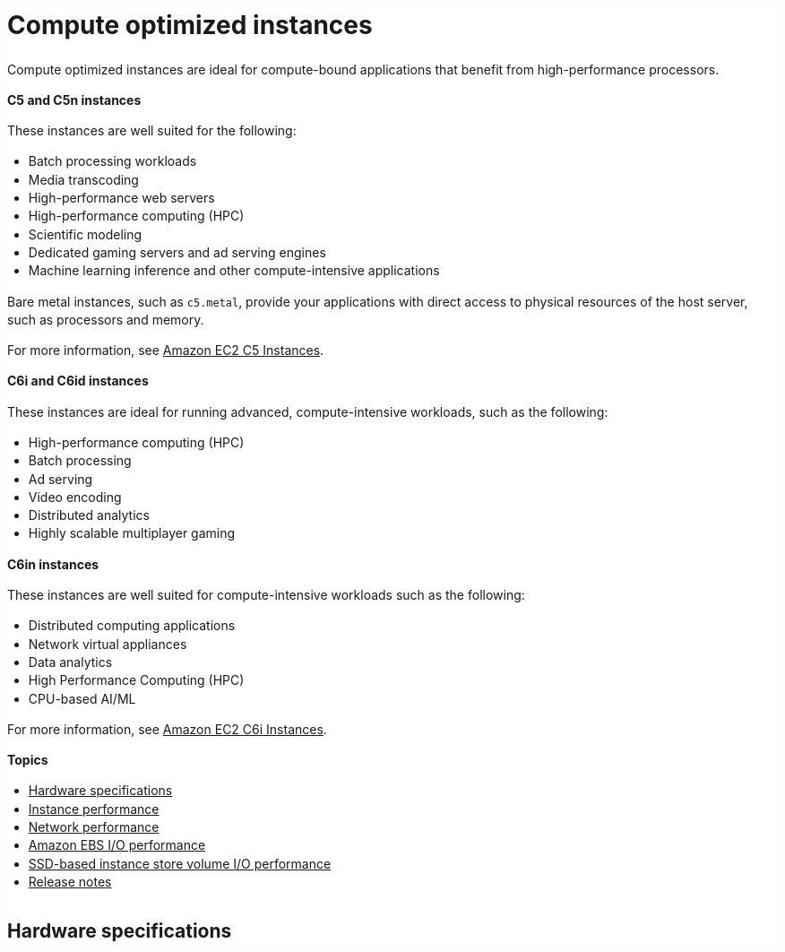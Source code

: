 # Compute optimized instances<a name="compute-optimized-instances"></a>

Compute optimized instances are ideal for compute\-bound applications that benefit from high\-performance processors\.

**C5 and C5n instances**

These instances are well suited for the following:
+ Batch processing workloads
+ Media transcoding
+ High\-performance web servers
+ High\-performance computing \(HPC\)
+ Scientific modeling
+ Dedicated gaming servers and ad serving engines
+ Machine learning inference and other compute\-intensive applications

Bare metal instances, such as `c5.metal`, provide your applications with direct access to physical resources of the host server, such as processors and memory\.

For more information, see [Amazon EC2 C5 Instances](http://aws.amazon.com/ec2/instance-types/c5)\.

**C6i and C6id instances**

These instances are ideal for running advanced, compute\-intensive workloads, such as the following:
+ High\-performance computing \(HPC\)
+ Batch processing
+ Ad serving
+ Video encoding
+ Distributed analytics
+ Highly scalable multiplayer gaming

**C6in instances**

These instances are well suited for compute\-intensive workloads such as the following:
+ Distributed computing applications
+ Network virtual appliances
+ Data analytics
+ High Performance Computing \(HPC\)
+ CPU\-based AI/ML

For more information, see [Amazon EC2 C6i Instances](http://aws.amazon.com/ec2/instance-types/c6i/)\.

**Topics**
+ [Hardware specifications](#compute-instances-hardware)
+ [Instance performance](#compute-performance)
+ [Network performance](#compute-network-performance)
+ [Amazon EBS I/O performance](#compute-ebs-perf)
+ [SSD\-based instance store volume I/O performance](#compute-ssd-perf)
+ [Release notes](#compute-instance-release-notes)

## Hardware specifications<a name="compute-instances-hardware"></a>
